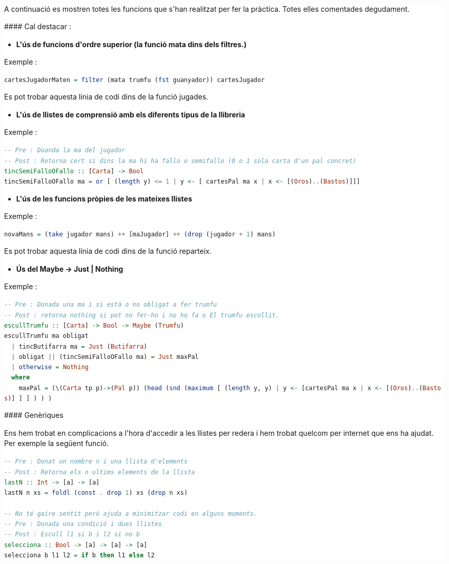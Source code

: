 A continuació es mostren totes les funcions que s'han realitzat per fer la pràctica. Totes elles comentades degudament.

#### Cal destacar :

- **L'ús de funcions d'ordre superior (la funció mata dins dels filtres.)**

Exemple :
```haskell
cartesJugadorMaten = filter (mata trumfu (fst guanyador)) cartesJugador
```
Es pot trobar aquesta línia de codi dins de la funció jugades.

- **L'ús de llistes de comprensió amb els diferents tipus de la llibreria**

Exemple :
```haskell
-- Pre : Doanda la ma del jugador
-- Post : Retorna cert si dins la ma hi ha fallo o semifallo (0 o 1 sola carta d'un pal concret)
tincSemiFalloOFallo :: [Carta] -> Bool
tincSemiFalloOFallo ma = or [ (length y) <= 1 | y <- [ cartesPal ma x | x <- [(Oros)..(Bastos)]]]
```

- **L'ús de les funcions pròpies de les mateixes llistes**

Exemple :
```haskell
novaMans = (take jugador mans) ++ [maJugador] ++ (drop (jugador + 1) mans)
```
Es pot trobar aquesta línia de codi dins de la funció reparteix.

- **Ús del Maybe -> Just | Nothing**

Exemple :
```haskell
-- Pre : Donada una ma i si està o no obligat a fer trumfu
-- Post : retorna nothing si pot no fer-ho i no ho fa o El trumfu escollit.
escullTrumfu :: [Carta] -> Bool -> Maybe (Trumfu)
escullTrumfu ma obligat
  | tincButifarra ma = Just (Butifarra)
  | obligat || (tincSemiFalloOFallo ma) = Just maxPal
  | otherwise = Nothing
  where
    maxPal = (\(Carta tp p)->(Pal p)) (head (snd (maximum [ (length y, y) | y <- [cartesPal ma x | x <- [(Oros)..(Bastos)] ] ] ) ) )
```

#### Genèriques

Ens hem trobat en complicacions a l'hora d'accedir a les llistes per redera i hem trobat quelcom per internet que ens ha ajudat. Per exemple la següent funció.

```haskell
-- Pre : Donat un nombre n i una llista d'elements
-- Post : Retorna els n ultims elements de la llista
lastN :: Int -> [a] -> [a]
lastN n xs = foldl (const . drop 1) xs (drop n xs)

-- No té gaire sentit peró ajuda a minimitzar codi en alguns moments.
-- Pre : Donada una condició i dues llistes
-- Post : Escull l1 si b i l2 si no b
selecciona :: Bool -> [a] -> [a] -> [a]
selecciona b l1 l2 = if b then l1 else l2

```

